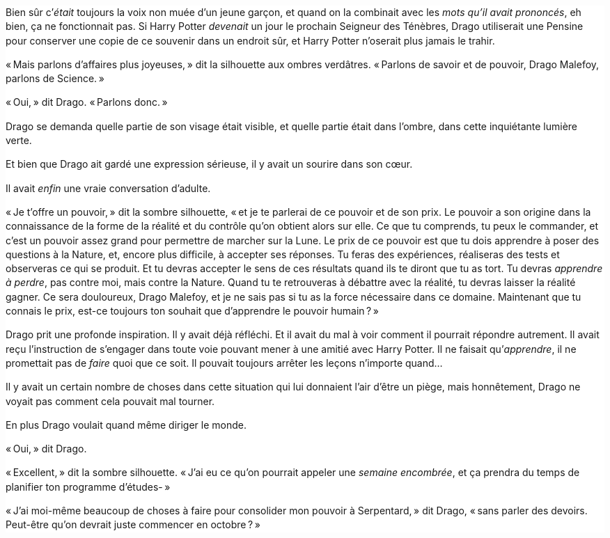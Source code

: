 Bien sûr c’*était* toujours la voix non muée d’un jeune garçon, et quand
on la combinait avec les *mots qu’il avait prononcés*, eh bien, ça ne
fonctionnait pas. Si Harry Potter *devenait* un jour le prochain
Seigneur des Ténèbres, Drago utiliserait une Pensine pour conserver une
copie de ce souvenir dans un endroit sûr, et Harry Potter n’oserait plus
jamais le trahir.

« Mais parlons d’affaires plus joyeuses, » dit la silhouette aux ombres
verdâtres. « Parlons de savoir et de pouvoir, Drago Malefoy, parlons de
Science. »

« Oui, » dit Drago. « Parlons donc. »

Drago se demanda quelle partie de son visage était visible, et quelle
partie était dans l’ombre, dans cette inquiétante lumière verte.

Et bien que Drago ait gardé une expression sérieuse, il y avait un
sourire dans son cœur.

Il avait *enfin* une vraie conversation d’adulte.

« Je t’offre un pouvoir, » dit la sombre silhouette, « et je te parlerai de
ce pouvoir et de son prix. Le pouvoir a son origine dans la connaissance
de la forme de la réalité et du contrôle qu’on obtient alors sur elle.
Ce que tu comprends, tu peux le commander, et c’est un pouvoir assez
grand pour permettre de marcher sur la Lune. Le prix de ce pouvoir est
que tu dois apprendre à poser des questions à la Nature, et, encore plus
difficile, à accepter ses réponses. Tu feras des expériences, réaliseras
des tests et observeras ce qui se produit. Et tu devras accepter le sens
de ces résultats quand ils te diront que tu as tort. Tu devras
*apprendre à perdre*, pas contre moi, mais contre la Nature. Quand tu te
retrouveras à débattre avec la réalité, tu devras laisser la réalité
gagner. Ce sera douloureux, Drago Malefoy, et je ne sais pas si tu as la
force nécessaire dans ce domaine. Maintenant que tu connais le prix,
est-ce toujours ton souhait que d’apprendre le pouvoir humain ? »

Drago prit une profonde inspiration. Il y avait déjà réfléchi. Et il
avait du mal à voir comment il pourrait répondre autrement. Il avait
reçu l’instruction de s’engager dans toute voie pouvant mener à une
amitié avec Harry Potter. Il ne faisait qu’*apprendre*, il ne promettait
pas de *faire* quoi que ce soit. Il pouvait toujours arrêter les leçons
n’importe quand…

Il y avait un certain nombre de choses dans cette situation qui lui
donnaient l’air d’être un piège, mais honnêtement, Drago ne voyait pas
comment cela pouvait mal tourner.

En plus Drago voulait quand même diriger le monde.

« Oui, » dit Drago.

« Excellent, » dit la sombre silhouette. « J’ai eu ce qu’on pourrait
appeler une *semaine encombrée*, et ça prendra du temps de planifier ton
programme d’études- »

« J’ai moi-même beaucoup de choses à faire pour consolider mon pouvoir à
Serpentard, » dit Drago, « sans parler des devoirs. Peut-être qu’on
devrait juste commencer en octobre ? »
